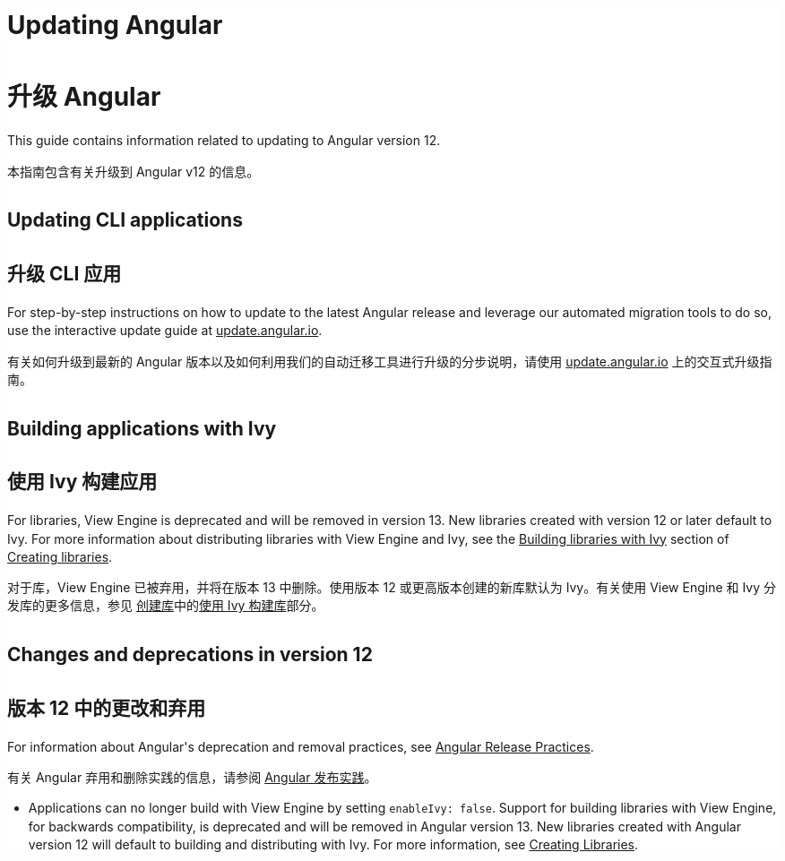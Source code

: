 # Updating Angular

# 升级 Angular

This guide contains information related to updating to Angular version 12.

本指南包含有关升级到 Angular v12 的信息。

## Updating CLI applications

## 升级 CLI 应用

For step-by-step instructions on how to update to the latest Angular release and leverage our automated migration tools to do so, use the interactive update guide at [update.angular.io](https://update.angular.io).

有关如何升级到最新的 Angular 版本以及如何利用我们的自动迁移工具进行升级的分步说明，请使用 [update.angular.io](https://update.angular.io) 上的交互式升级指南。

## Building applications with Ivy

## 使用 Ivy 构建应用

For libraries, View Engine is deprecated and will be removed in version 13.
New libraries created with version 12 or later default to Ivy.
For more information about distributing libraries with View Engine and Ivy, see the [Building libraries with Ivy](guide/creating-libraries#ivy-libraries) section of [Creating libraries](guide/creating-libraries).

对于库，View Engine 已被弃用，并将在版本 13 中删除。使用版本 12 或更高版本创建的新库默认为 Ivy。有关使用 View Engine 和 Ivy 分发库的更多信息，参见 [创建库](guide/creating-libraries)中的[使用 Ivy 构建库](guide/creating-libraries#ivy-libraries)部分。

## Changes and deprecations in version 12

## 版本 12 中的更改和弃用

<div class="alert is-helpful">

   For information about Angular's deprecation and removal practices, see [Angular Release Practices](guide/releases#deprecation-practices "Angular Release Practices: Deprecation practices").

有关 Angular 弃用和删除实践的信息，请参阅 [Angular 发布实践](guide/releases#deprecation-practices "Angular 发布惯例：弃用惯例")。

</div>

* Applications can no longer build with View Engine by setting `enableIvy: false`.
  Support for building libraries with View Engine, for backwards compatibility, is deprecated and will be removed in Angular version 13.
  New libraries created with Angular version 12 will default to building and distributing with Ivy.
  For more information, see [Creating Libraries](guide/creating-libraries).
